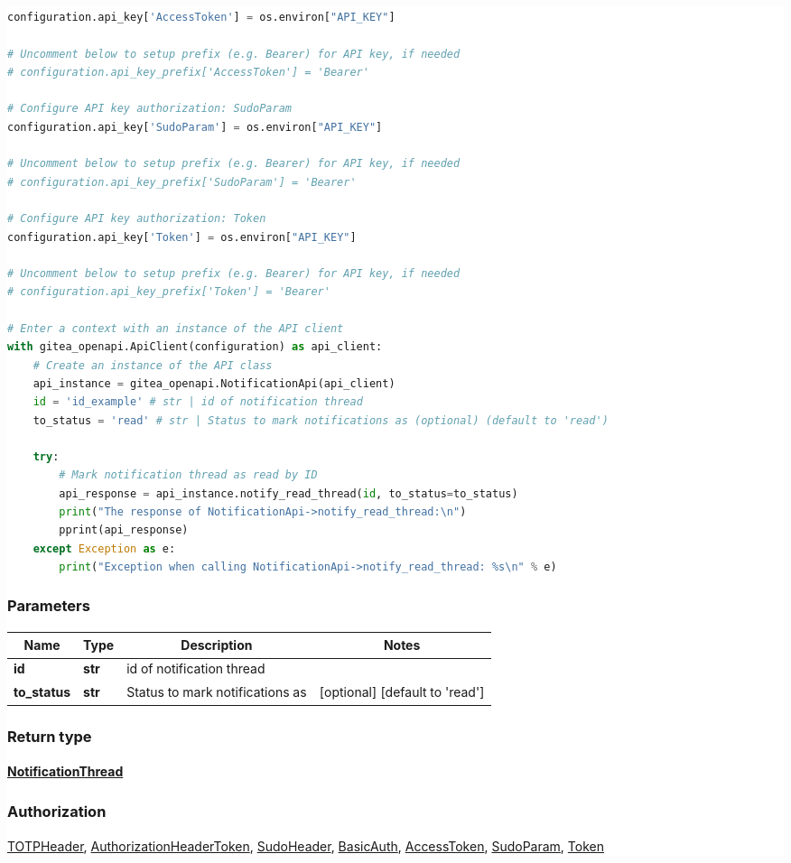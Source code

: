 ```python
configuration.api_key['AccessToken'] = os.environ["API_KEY"]

# Uncomment below to setup prefix (e.g. Bearer) for API key, if needed
# configuration.api_key_prefix['AccessToken'] = 'Bearer'

# Configure API key authorization: SudoParam
configuration.api_key['SudoParam'] = os.environ["API_KEY"]

# Uncomment below to setup prefix (e.g. Bearer) for API key, if needed
# configuration.api_key_prefix['SudoParam'] = 'Bearer'

# Configure API key authorization: Token
configuration.api_key['Token'] = os.environ["API_KEY"]

# Uncomment below to setup prefix (e.g. Bearer) for API key, if needed
# configuration.api_key_prefix['Token'] = 'Bearer'

# Enter a context with an instance of the API client
with gitea_openapi.ApiClient(configuration) as api_client:
    # Create an instance of the API class
    api_instance = gitea_openapi.NotificationApi(api_client)
    id = 'id_example' # str | id of notification thread
    to_status = 'read' # str | Status to mark notifications as (optional) (default to 'read')

    try:
        # Mark notification thread as read by ID
        api_response = api_instance.notify_read_thread(id, to_status=to_status)
        print("The response of NotificationApi->notify_read_thread:\n")
        pprint(api_response)
    except Exception as e:
        print("Exception when calling NotificationApi->notify_read_thread: %s\n" % e)
```



### Parameters


Name | Type | Description  | Notes
------------- | ------------- | ------------- | -------------
 **id** | **str**| id of notification thread | 
 **to_status** | **str**| Status to mark notifications as | [optional] [default to &#39;read&#39;]

### Return type

[**NotificationThread**](NotificationThread.md)

### Authorization

[TOTPHeader](../README.md#TOTPHeader), [AuthorizationHeaderToken](../README.md#AuthorizationHeaderToken), [SudoHeader](../README.md#SudoHeader), [BasicAuth](../README.md#BasicAuth), [AccessToken](../README.md#AccessToken), [SudoParam](../README.md#SudoParam), [Token](../README.md#Token)
